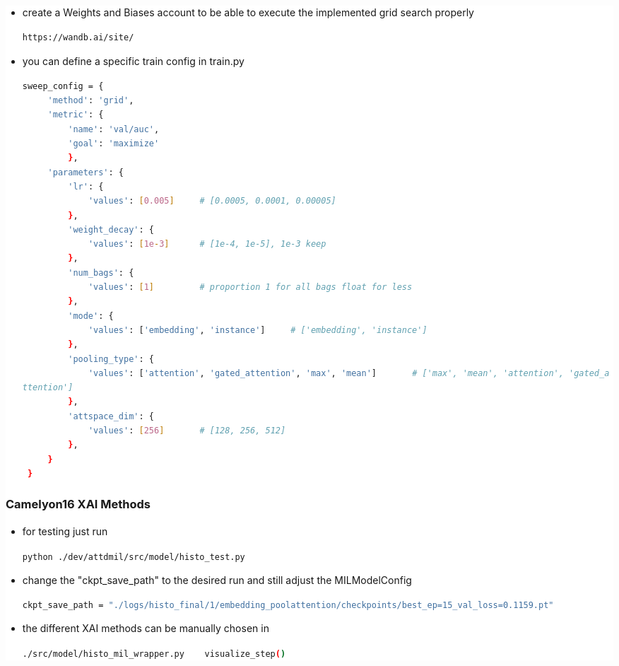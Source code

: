 * create a Weights and Biases account to be able to execute the implemented grid search properly
   ```sh
   https://wandb.ai/site/
   ```

* you can define a specific train config in train.py
   ```sh
   sweep_config = {
        'method': 'grid',
        'metric': {
            'name': 'val/auc',
            'goal': 'maximize' 
            },
        'parameters': {
            'lr': {
                'values': [0.005]     # [0.0005, 0.0001, 0.00005]
            },
            'weight_decay': {
                'values': [1e-3]      # [1e-4, 1e-5], 1e-3 keep
            },
            'num_bags': {
                'values': [1]         # proportion 1 for all bags float for less
            },
            'mode': {
                'values': ['embedding', 'instance']     # ['embedding', 'instance']
            },
            'pooling_type': {
                'values': ['attention', 'gated_attention', 'max', 'mean']       # ['max', 'mean', 'attention', 'gated_attention']
            },
            'attspace_dim': {
                'values': [256]       # [128, 256, 512]
            },
        }
    }
   ```

### Camelyon16 XAI Methods

* for testing just run 
   ```sh
   python ./dev/attdmil/src/model/histo_test.py
   ```

* change the "ckpt_save_path" to the desired run and still adjust the MILModelConfig 
   ```sh
  ckpt_save_path = "./logs/histo_final/1/embedding_poolattention/checkpoints/best_ep=15_val_loss=0.1159.pt"  
   ```

* the different XAI methods can be manually chosen in 
   ```sh
   ./src/model/histo_mil_wrapper.py    visualize_step()
   ```


[license-shield]: https://img.shields.io/github/license/othneildrew/Best-README-Template.svg?style=for-the-badge
[license-url]: LICENSE.txt
[linkedin-shield]: https://img.shields.io/badge/-LinkedIn-black.svg?style=for-the-badge&logo=linkedin&colorB=555
[linkedin-url]: https://www.linkedin.com/in/cederic-aßmann-41904322b/